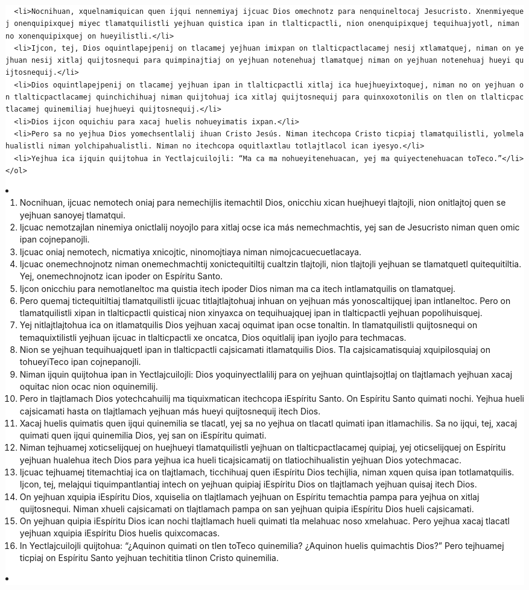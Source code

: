       <li>Nocnihuan, xquelnamiquican quen ijqui nennemiyaj ijcuac Dios omechnotz para nenquineltocaj Jesucristo. Xnenmiyequej onenquipixquej miyec tlamatquilistli yejhuan quistica ipan in tlalticpactli, nion onenquipixquej tequihuajyotl, niman no xonenquipixquej on hueyilistli.</li>
      <li>Ijcon, tej, Dios oquintlapejpenij on tlacamej yejhuan imixpan on tlalticpactlacamej nesij xtlamatquej, niman on yejhuan nesij xitlaj quijtosnequi para quimpinajtiaj on yejhuan notenehuaj tlamatquej niman on yejhuan notenehuaj hueyi quijtosnequij.</li>
      <li>Dios oquintlapejpenij on tlacamej yejhuan ipan in tlalticpactli xitlaj ica huejhueyixtoquej, niman no on yejhuan on tlalticpactlacamej quinchichihuaj niman quijtohuaj ica xitlaj quijtosnequij para quinxoxotonilis on tlen on tlalticpactlacamej quinemiliaj huejhueyi quijtosnequij.</li>
      <li>Dios ijcon oquichiu para xacaj huelis nohueyimatis ixpan.</li>
      <li>Pero sa no yejhua Dios yomechsentlalij ihuan Cristo Jesús. Niman itechcopa Cristo ticpiaj tlamatquilistli, yolmelahualistli niman yolchipahualistli. Niman no itechcopa oquitlaxtlau totlajtlacol ican iyesyo.</li>
      <li>Yejhua ica ijquin quijtohua in Yectlajcuilojli: “Ma ca ma nohueyitenehuacan, yej ma quiyectenehuacan toTeco.”</li>
    </ol>
  </li>
  <li>
    <ol>
      <li>Nocnihuan, ijcuac nemotech oniaj para nemechijlis itemachtil Dios, onicchiu xican huejhueyi tlajtojli, nion onitlajtoj quen se yejhuan sanoyej tlamatqui.</li>
      <li>Ijcuac nemotzajlan ninemiya onictlalij noyojlo para xitlaj ocse ica más nemechmachtis, yej san de Jesucristo niman quen omic ipan cojnepanojli.</li>
      <li>Ijcuac oniaj nemotech, nicmatiya xnicojtic, ninomojtiaya niman nimojcacuecuetlacaya.</li>
      <li>Ijcuac onemechnojnotz niman onemechmachtij xonictequitiltij cualtzin tlajtojli, nion tlajtojli yejhuan se tlamatquetl quitequitiltia. Yej, onemechnojnotz ican ipoder on Espíritu Santo.</li>
      <li>Ijcon onicchiu para nemotlaneltoc ma quistia itech ipoder Dios niman ma ca itech intlamatquilis on tlamatquej.</li>
      <li>Pero quemaj tictequitiltiaj tlamatquilistli ijcuac titlajtlajtohuaj inhuan on yejhuan más yonoscaltijquej ipan intlaneltoc. Pero on tlamatquilistli xipan in tlalticpactli quisticaj nion xinyaxca on tequihuajquej ipan in tlalticpactli yejhuan popolihuisquej.</li>
      <li>Yej nitlajtlajtohua ica on itlamatquilis Dios yejhuan xacaj oquimat ipan ocse tonaltin. In tlamatquilistli quijtosnequi on temaquixtilistli yejhuan ijcuac in tlalticpactli xe oncatca, Dios oquitlalij ipan iyojlo para techmacas.</li>
      <li>Nion se yejhuan tequihuajquetl ipan in tlalticpactli cajsicamati itlamatquilis Dios. Tla cajsicamatisquiaj xquipilosquiaj on tohueyiTeco ipan cojnepanojli.</li>
      <li>Niman ijquin quijtohua ipan in Yectlajcuilojli: Dios yoquinyectlalilij para on yejhuan quintlajsojtlaj on tlajtlamach yejhuan xacaj oquitac nion ocac nion oquinemilij.</li>
      <li>Pero in tlajtlamach Dios yotechcahuilij ma tiquixmatican itechcopa iEspíritu Santo. On Espíritu Santo quimati nochi. Yejhua hueli cajsicamati hasta on tlajtlamach yejhuan más hueyi quijtosnequij itech Dios.</li>
      <li>Xacaj huelis quimatis quen ijqui quinemilia se tlacatl, yej sa no yejhua on tlacatl quimati ipan itlamachilis. Sa no ijqui, tej, xacaj quimati quen ijqui quinemilia Dios, yej san on iEspíritu quimati.</li>
      <li>Niman tejhuamej xoticselijquej on huejhueyi tlamatquilistli yejhuan on tlalticpactlacamej quipiaj, yej oticselijquej on Espíritu yejhuan hualehua itech Dios para yejhua ica hueli ticajsicamatij on tlatiochihualistin yejhuan Dios yotechmacac.</li>
      <li>Ijcuac tejhuamej titemachtiaj ica on tlajtlamach, ticchihuaj quen iEspíritu Dios techijlia, niman xquen quisa ipan totlamatquilis. Ijcon, tej, melajqui tiquimpantlantiaj intech on yejhuan quipiaj iEspíritu Dios on tlajtlamach yejhuan quisaj itech Dios.</li>
      <li>On yejhuan xquipia iEspíritu Dios, xquiselia on tlajtlamach yejhuan on Espíritu temachtia pampa para yejhua on xitlaj quijtosnequi. Niman xhueli cajsicamati on tlajtlamach pampa on san yejhuan quipia iEspíritu Dios hueli cajsicamati.</li>
      <li>On yejhuan quipia iEspíritu Dios ican nochi tlajtlamach hueli quimati tla melahuac noso xmelahuac. Pero yejhua xacaj tlacatl yejhuan xquipia iEspíritu Dios huelis quixcomacas.</li>
      <li>In Yectlajcuilojli quijtohua: “¿Aquinon quimati on tlen toTeco quinemilia? ¿Aquinon huelis quimachtis Dios?” Pero tejhuamej ticpiaj on Espíritu Santo yejhuan techititia tlinon Cristo quinemilia.</li>
    </ol>
  </li>
  <li>
    <ol>